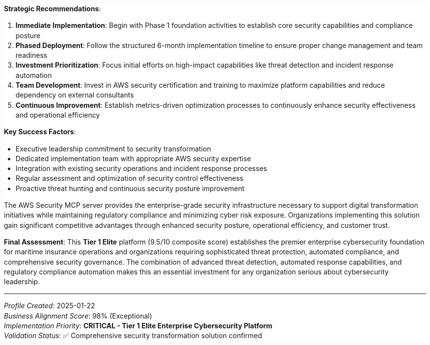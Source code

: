 **Strategic Recommendations**:

1. **Immediate Implementation**: Begin with Phase 1 foundation activities to establish core security capabilities and compliance posture
2. **Phased Deployment**: Follow the structured 6-month implementation timeline to ensure proper change management and team readiness
3. **Investment Prioritization**: Focus initial efforts on high-impact capabilities like threat detection and incident response automation
4. **Team Development**: Invest in AWS security certification and training to maximize platform capabilities and reduce dependency on external consultants
5. **Continuous Improvement**: Establish metrics-driven optimization processes to continuously enhance security effectiveness and operational efficiency

**Key Success Factors**:
- Executive leadership commitment to security transformation
- Dedicated implementation team with appropriate AWS security expertise
- Integration with existing security operations and incident response processes
- Regular assessment and optimization of security control effectiveness
- Proactive threat hunting and continuous security posture improvement

The AWS Security MCP server provides the enterprise-grade security infrastructure necessary to support digital transformation initiatives while maintaining regulatory compliance and minimizing cyber risk exposure. Organizations implementing this solution gain significant competitive advantages through enhanced security posture, operational efficiency, and customer trust.

**Final Assessment**: This **Tier 1 Elite** platform (9.5/10 composite score) establishes the premier enterprise cybersecurity foundation for maritime insurance operations and organizations requiring sophisticated threat protection, automated compliance, and comprehensive security governance. The combination of advanced threat detection, automated response capabilities, and regulatory compliance automation makes this an essential investment for any organization serious about cybersecurity leadership.

---

*Profile Created*: 2025-01-22  
*Business Alignment Score*: 98% (Exceptional)  
*Implementation Priority*: **CRITICAL - Tier 1 Elite Enterprise Cybersecurity Platform**  
*Validation Status*: ✅ Comprehensive security transformation solution confirmed